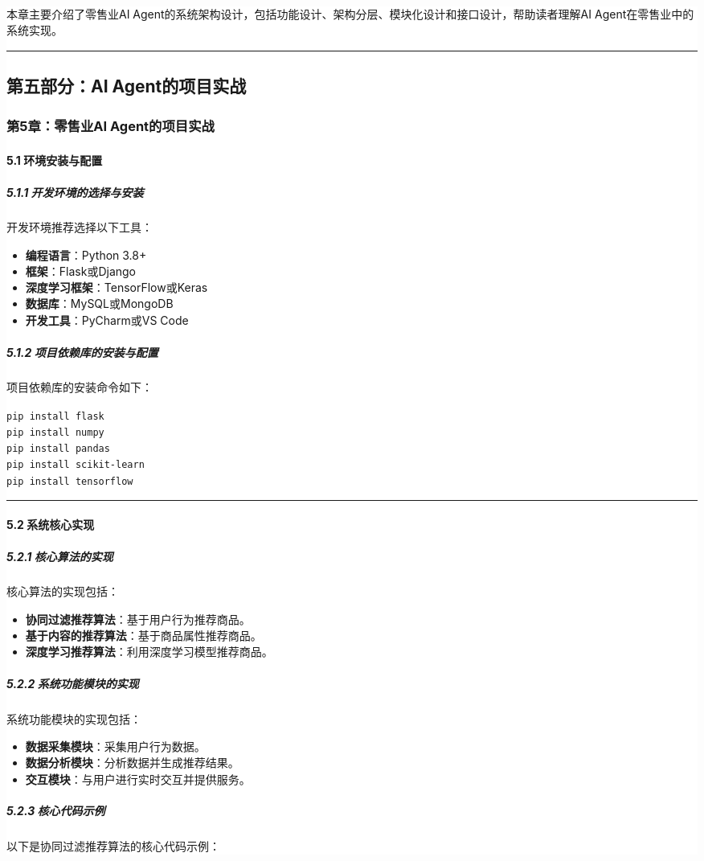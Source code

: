本章主要介绍了零售业AI Agent的系统架构设计，包括功能设计、架构分层、模块化设计和接口设计，帮助读者理解AI Agent在零售业中的系统实现。

---

## 第五部分：AI Agent的项目实战

### 第5章：零售业AI Agent的项目实战

#### 5.1 环境安装与配置

##### 5.1.1 开发环境的选择与安装

开发环境推荐选择以下工具：

- **编程语言**：Python 3.8+
- **框架**：Flask或Django
- **深度学习框架**：TensorFlow或Keras
- **数据库**：MySQL或MongoDB
- **开发工具**：PyCharm或VS Code

##### 5.1.2 项目依赖库的安装与配置

项目依赖库的安装命令如下：

```bash
pip install flask
pip install numpy
pip install pandas
pip install scikit-learn
pip install tensorflow
```

---

#### 5.2 系统核心实现

##### 5.2.1 核心算法的实现

核心算法的实现包括：

- **协同过滤推荐算法**：基于用户行为推荐商品。
- **基于内容的推荐算法**：基于商品属性推荐商品。
- **深度学习推荐算法**：利用深度学习模型推荐商品。

##### 5.2.2 系统功能模块的实现

系统功能模块的实现包括：

- **数据采集模块**：采集用户行为数据。
- **数据分析模块**：分析数据并生成推荐结果。
- **交互模块**：与用户进行实时交互并提供服务。

##### 5.2.3 核心代码示例

以下是协同过滤推荐算法的核心代码示例：
